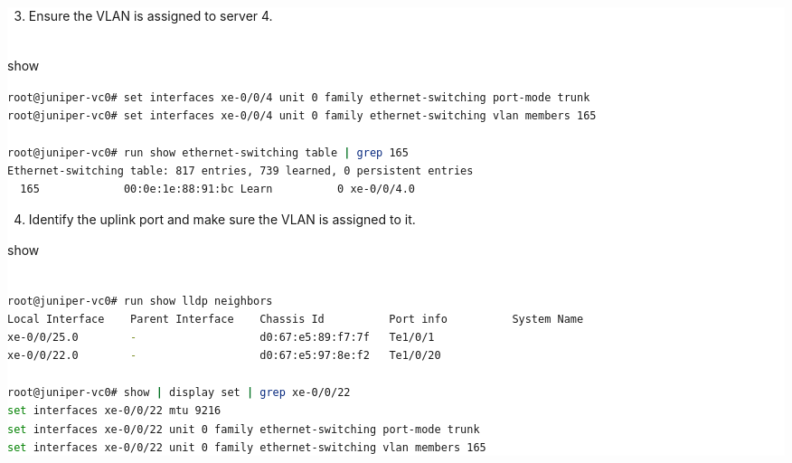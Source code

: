 ```bash
```

</p>

3. Ensure the VLAN is assigned to server 4.
<br/>
<summary>show</summary>
<p>

```bash
root@juniper-vc0# set interfaces xe-0/0/4 unit 0 family ethernet-switching port-mode trunk
root@juniper-vc0# set interfaces xe-0/0/4 unit 0 family ethernet-switching vlan members 165

root@juniper-vc0# run show ethernet-switching table | grep 165
Ethernet-switching table: 817 entries, 739 learned, 0 persistent entries
  165             00:0e:1e:88:91:bc Learn          0 xe-0/0/4.0

```

</p>

4. Identify the uplink port and make sure the VLAN is assigned to it.
<summary>show</summary>
<p>

```bash

root@juniper-vc0# run show lldp neighbors 
Local Interface    Parent Interface    Chassis Id          Port info          System Name
xe-0/0/25.0        -                   d0:67:e5:89:f7:7f   Te1/0/1
xe-0/0/22.0        -                   d0:67:e5:97:8e:f2   Te1/0/20

root@juniper-vc0# show | display set | grep xe-0/0/22 
set interfaces xe-0/0/22 mtu 9216
set interfaces xe-0/0/22 unit 0 family ethernet-switching port-mode trunk
set interfaces xe-0/0/22 unit 0 family ethernet-switching vlan members 165
```

</p>


